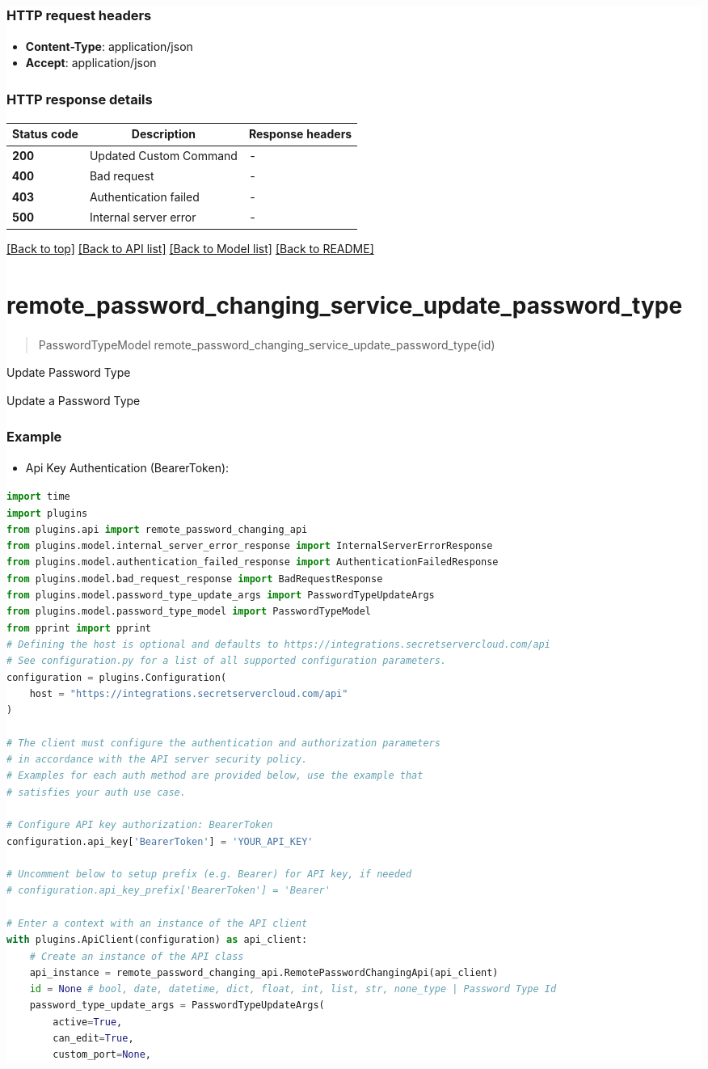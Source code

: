 ### HTTP request headers

 - **Content-Type**: application/json
 - **Accept**: application/json


### HTTP response details

| Status code | Description | Response headers |
|-------------|-------------|------------------|
**200** | Updated Custom Command |  -  |
**400** | Bad request |  -  |
**403** | Authentication failed |  -  |
**500** | Internal server error |  -  |

[[Back to top]](#) [[Back to API list]](../README.md#documentation-for-api-endpoints) [[Back to Model list]](../README.md#documentation-for-models) [[Back to README]](../README.md)

# **remote_password_changing_service_update_password_type**
> PasswordTypeModel remote_password_changing_service_update_password_type(id)

Update Password Type

Update a Password Type

### Example

* Api Key Authentication (BearerToken):

```python
import time
import plugins
from plugins.api import remote_password_changing_api
from plugins.model.internal_server_error_response import InternalServerErrorResponse
from plugins.model.authentication_failed_response import AuthenticationFailedResponse
from plugins.model.bad_request_response import BadRequestResponse
from plugins.model.password_type_update_args import PasswordTypeUpdateArgs
from plugins.model.password_type_model import PasswordTypeModel
from pprint import pprint
# Defining the host is optional and defaults to https://integrations.secretservercloud.com/api
# See configuration.py for a list of all supported configuration parameters.
configuration = plugins.Configuration(
    host = "https://integrations.secretservercloud.com/api"
)

# The client must configure the authentication and authorization parameters
# in accordance with the API server security policy.
# Examples for each auth method are provided below, use the example that
# satisfies your auth use case.

# Configure API key authorization: BearerToken
configuration.api_key['BearerToken'] = 'YOUR_API_KEY'

# Uncomment below to setup prefix (e.g. Bearer) for API key, if needed
# configuration.api_key_prefix['BearerToken'] = 'Bearer'

# Enter a context with an instance of the API client
with plugins.ApiClient(configuration) as api_client:
    # Create an instance of the API class
    api_instance = remote_password_changing_api.RemotePasswordChangingApi(api_client)
    id = None # bool, date, datetime, dict, float, int, list, str, none_type | Password Type Id
    password_type_update_args = PasswordTypeUpdateArgs(
        active=True,
        can_edit=True,
        custom_port=None,
```